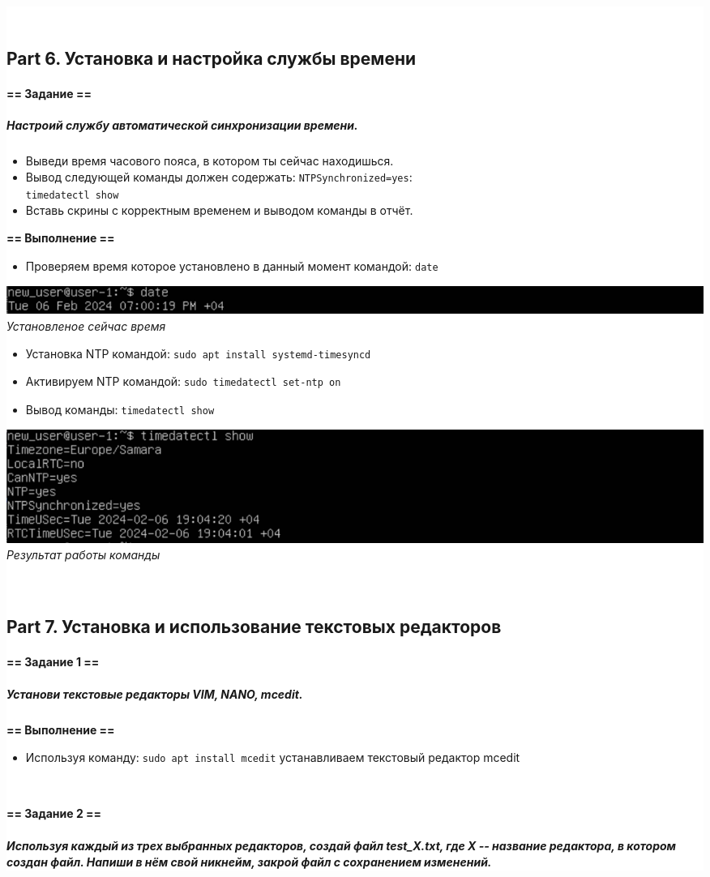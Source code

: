 <br>


## Part 6. Установка и настройка службы времени
**== Задание ==**

##### Настроий службу автоматической синхронизации времени.  

- Выведи время часового пояса, в котором ты сейчас находишься.
- Вывод следующей команды должен содержать: `NTPSynchronized=yes`: \
  `timedatectl show`
- Вставь скрины с корректным временем и выводом команды в отчёт.

**== Выполнение ==**

* Проверяем время которое установлено в данный момент командой: `date`

![Установленое сейчас время](pictures/15.png)<br>*Установленое сейчас время*<br>

* Установка NTP командой: `sudo apt install systemd-timesyncd`

* Активируем NTP командой: `sudo timedatectl set-ntp on`

* Вывод команды: `timedatectl show`

![Результат работы команды](pictures/16.png)<br>*Результат работы команды*<br>

<br>

## Part 7. Установка и использование текстовых редакторов

**== Задание 1 ==**

##### Установи текстовые редакторы **VIM**, **NANO**, **mcedit**.  

**== Выполнение ==**

* Используя команду: `sudo apt install mcedit` устанавливаем текстовый редактор mcedit

<br>

**== Задание 2 ==**

##### Используя каждый из трех выбранных редакторов, создай файл *test_X.txt*, где X -- название редактора, в котором создан файл. Напиши в нём свой никнейм, закрой файл с сохранением изменений.  
